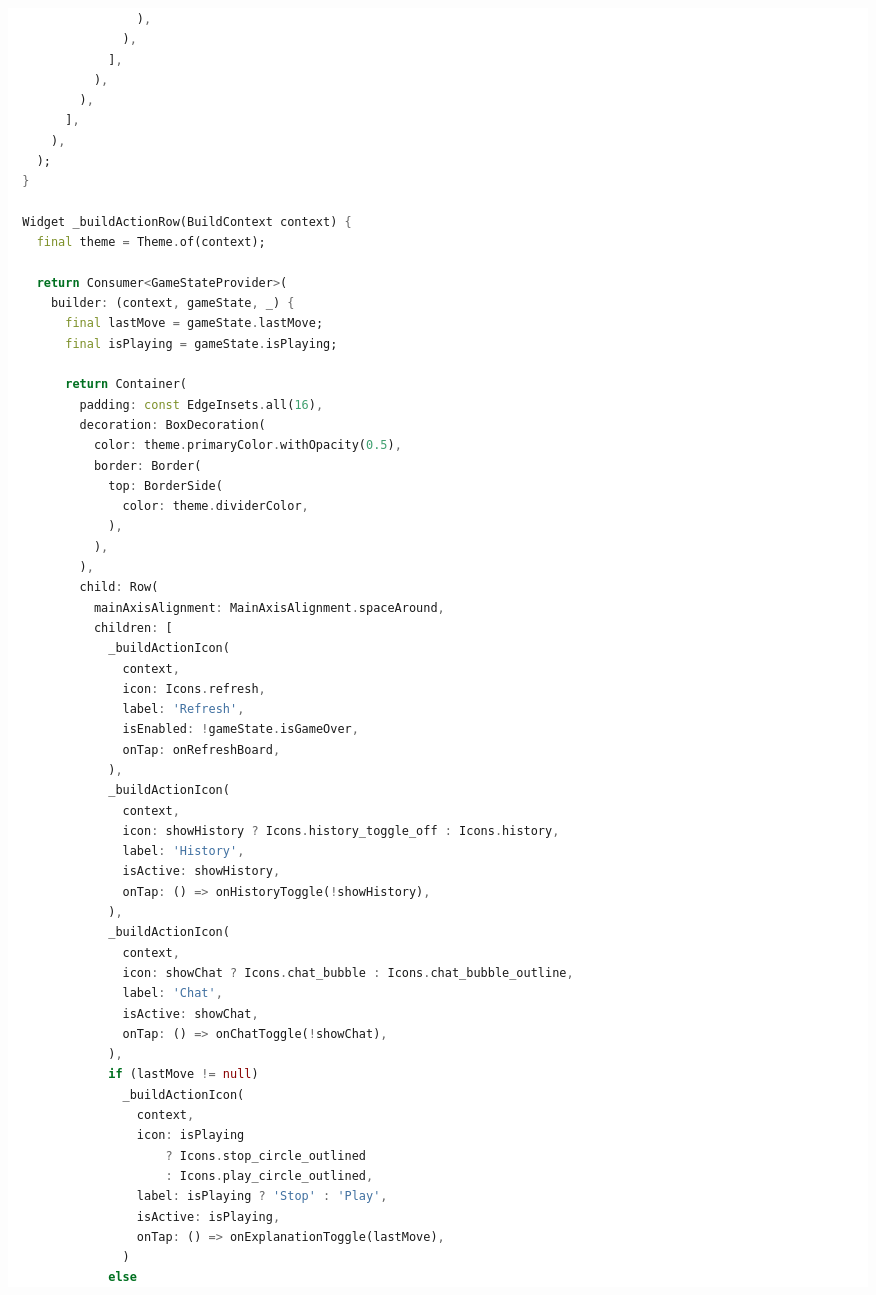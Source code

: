 ```dart
                  ),
                ),
              ],
            ),
          ),
        ],
      ),
    );
  }

  Widget _buildActionRow(BuildContext context) {
    final theme = Theme.of(context);

    return Consumer<GameStateProvider>(
      builder: (context, gameState, _) {
        final lastMove = gameState.lastMove;
        final isPlaying = gameState.isPlaying;

        return Container(
          padding: const EdgeInsets.all(16),
          decoration: BoxDecoration(
            color: theme.primaryColor.withOpacity(0.5),
            border: Border(
              top: BorderSide(
                color: theme.dividerColor,
              ),
            ),
          ),
          child: Row(
            mainAxisAlignment: MainAxisAlignment.spaceAround,
            children: [
              _buildActionIcon(
                context,
                icon: Icons.refresh,
                label: 'Refresh',
                isEnabled: !gameState.isGameOver,
                onTap: onRefreshBoard,
              ),
              _buildActionIcon(
                context,
                icon: showHistory ? Icons.history_toggle_off : Icons.history,
                label: 'History',
                isActive: showHistory,
                onTap: () => onHistoryToggle(!showHistory),
              ),
              _buildActionIcon(
                context,
                icon: showChat ? Icons.chat_bubble : Icons.chat_bubble_outline,
                label: 'Chat',
                isActive: showChat,
                onTap: () => onChatToggle(!showChat),
              ),
              if (lastMove != null)
                _buildActionIcon(
                  context,
                  icon: isPlaying
                      ? Icons.stop_circle_outlined
                      : Icons.play_circle_outlined,
                  label: isPlaying ? 'Stop' : 'Play',
                  isActive: isPlaying,
                  onTap: () => onExplanationToggle(lastMove),
                )
              else
```